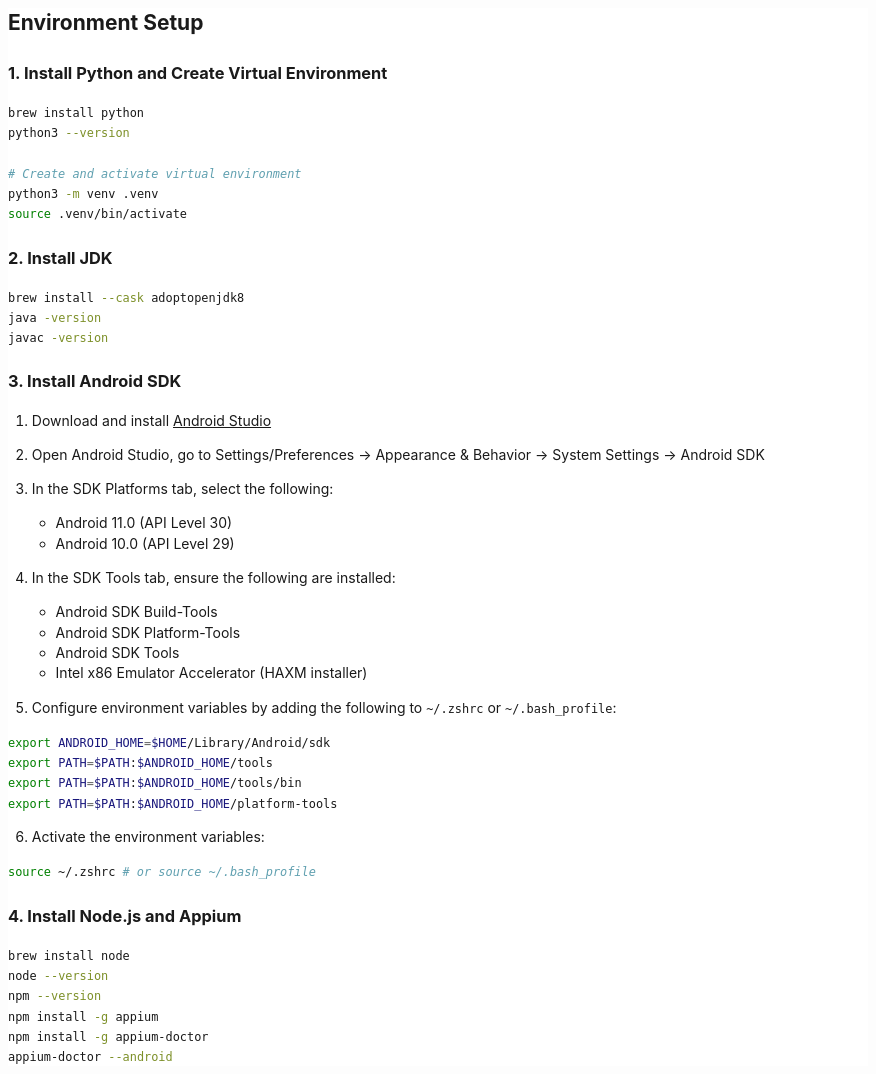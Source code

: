 ## Environment Setup

### 1. Install Python and Create Virtual Environment

```bash
brew install python
python3 --version

# Create and activate virtual environment
python3 -m venv .venv
source .venv/bin/activate
```

### 2. Install JDK

```bash
brew install --cask adoptopenjdk8
java -version
javac -version
```

### 3. Install Android SDK

1. Download and install [Android Studio](https://developer.android.com/studio)
2. Open Android Studio, go to Settings/Preferences -> Appearance & Behavior -> System Settings -> Android SDK
3. In the SDK Platforms tab, select the following:
   - Android 11.0 (API Level 30)
   - Android 10.0 (API Level 29)
4. In the SDK Tools tab, ensure the following are installed:
   - Android SDK Build-Tools
   - Android SDK Platform-Tools
   - Android SDK Tools
   - Intel x86 Emulator Accelerator (HAXM installer)

5. Configure environment variables by adding the following to `~/.zshrc` or `~/.bash_profile`:

```bash
export ANDROID_HOME=$HOME/Library/Android/sdk
export PATH=$PATH:$ANDROID_HOME/tools
export PATH=$PATH:$ANDROID_HOME/tools/bin
export PATH=$PATH:$ANDROID_HOME/platform-tools
```

6. Activate the environment variables:

```bash
source ~/.zshrc # or source ~/.bash_profile
```

### 4. Install Node.js and Appium

```bash
brew install node
node --version
npm --version
npm install -g appium
npm install -g appium-doctor
appium-doctor --android
```
